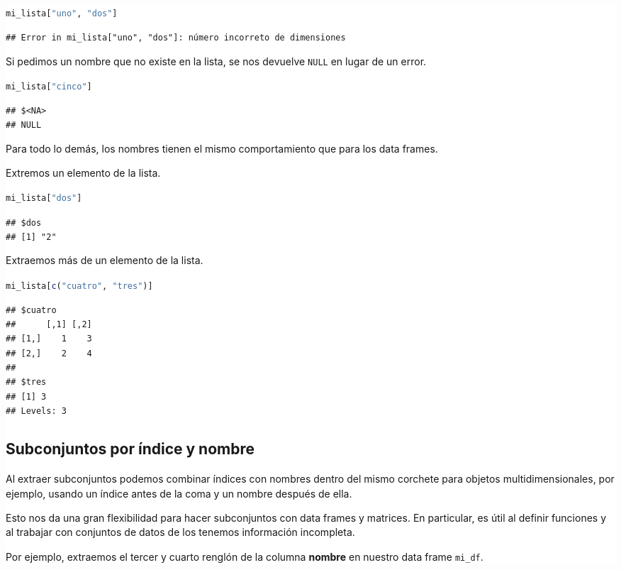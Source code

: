 ```r
mi_lista["uno", "dos"]
```

```
## Error in mi_lista["uno", "dos"]: número incorreto de dimensiones
```

Si pedimos un nombre que no existe en la lista, se nos devuelve `NULL` en lugar de un error.

```r
mi_lista["cinco"]
```

```
## $<NA>
## NULL
```

Para todo lo demás, los nombres tienen el mismo comportamiento que para los data frames.

Extremos un elemento de la lista.

```r
mi_lista["dos"]
```

```
## $dos
## [1] "2"
```

Extraemos más de un elemento de la lista.

```r
mi_lista[c("cuatro", "tres")]
```

```
## $cuatro
##      [,1] [,2]
## [1,]    1    3
## [2,]    2    4
## 
## $tres
## [1] 3
## Levels: 3
```

## Subconjuntos por índice y nombre
Al extraer subconjuntos podemos combinar índices con nombres dentro del mismo corchete para objetos multidimensionales, por ejemplo, usando un índice antes de la coma y un nombre después de ella. 

Esto nos da una gran flexibilidad para hacer subconjuntos con data frames y matrices. En particular, es útil al definir funciones y al trabajar con conjuntos de datos de los tenemos información incompleta.

Por ejemplo, extraemos el tercer y cuarto renglón de la columna **nombre** en nuestro data frame `mi_df`.

